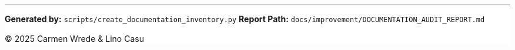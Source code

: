 
---

**Generated by:** `scripts/create_documentation_inventory.py`
**Report Path:** `docs/improvement/DOCUMENTATION_AUDIT_REPORT.md`

© 2025 Carmen Wrede & Lino Casu
